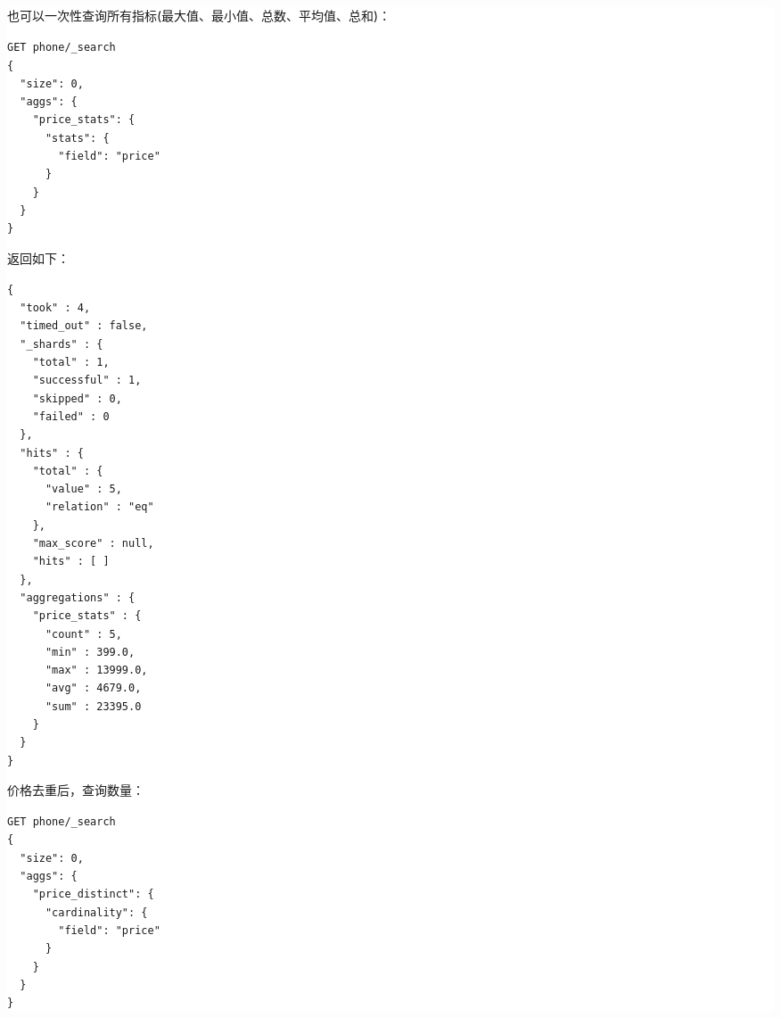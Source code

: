 
也可以一次性查询所有指标(最大值、最小值、总数、平均值、总和)：

```
GET phone/_search
{
  "size": 0,
  "aggs": {
    "price_stats": {
      "stats": {
        "field": "price"
      }
    }
  }
}
```

返回如下：

```
{
  "took" : 4,
  "timed_out" : false,
  "_shards" : {
    "total" : 1,
    "successful" : 1,
    "skipped" : 0,
    "failed" : 0
  },
  "hits" : {
    "total" : {
      "value" : 5,
      "relation" : "eq"
    },
    "max_score" : null,
    "hits" : [ ]
  },
  "aggregations" : {
    "price_stats" : {
      "count" : 5,
      "min" : 399.0,
      "max" : 13999.0,
      "avg" : 4679.0,
      "sum" : 23395.0
    }
  }
}

```



价格去重后，查询数量：

```
GET phone/_search
{
  "size": 0,
  "aggs": {
    "price_distinct": {
      "cardinality": {
        "field": "price"
      }
    }
  }
}
```
